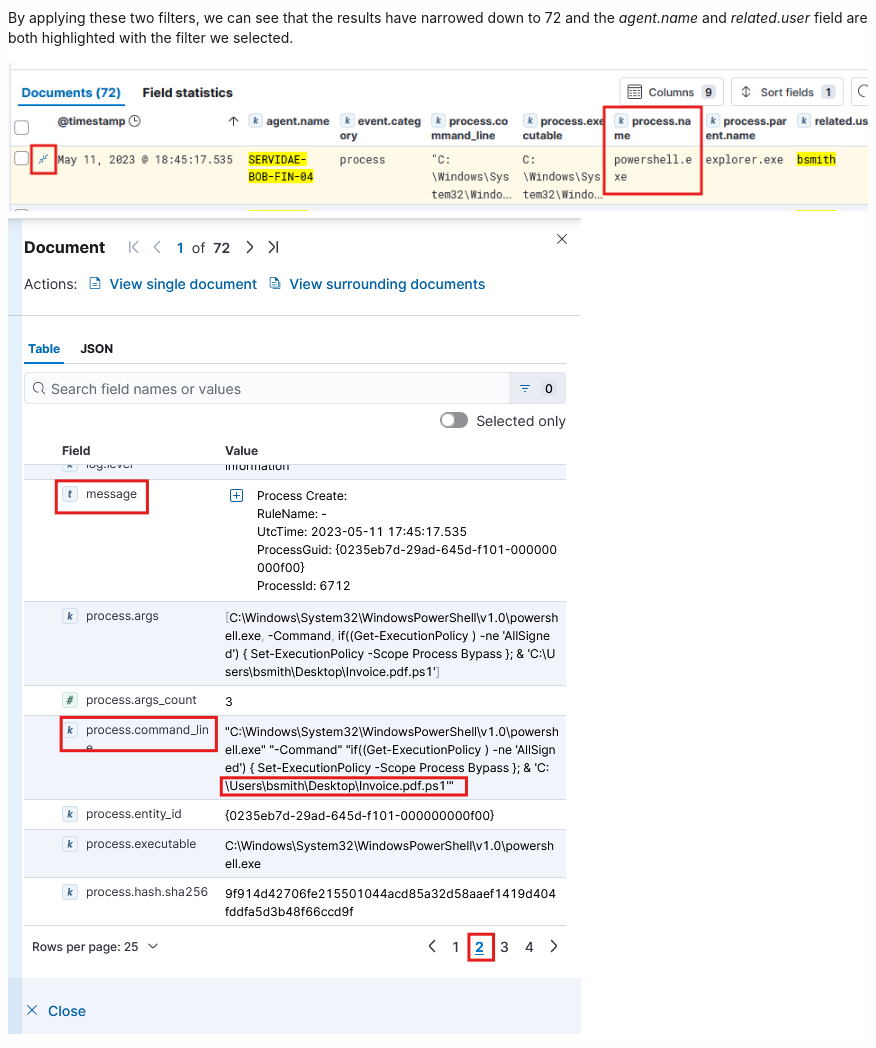 By applying these two filters, we can see that the results have narrowed down to 72 and the *agent.name* and *related.user* field are both highlighted with the filter we selected.

![](PNG/Notes_PNG_14.png)
![](PNG/Notes_PNG_15.png)
